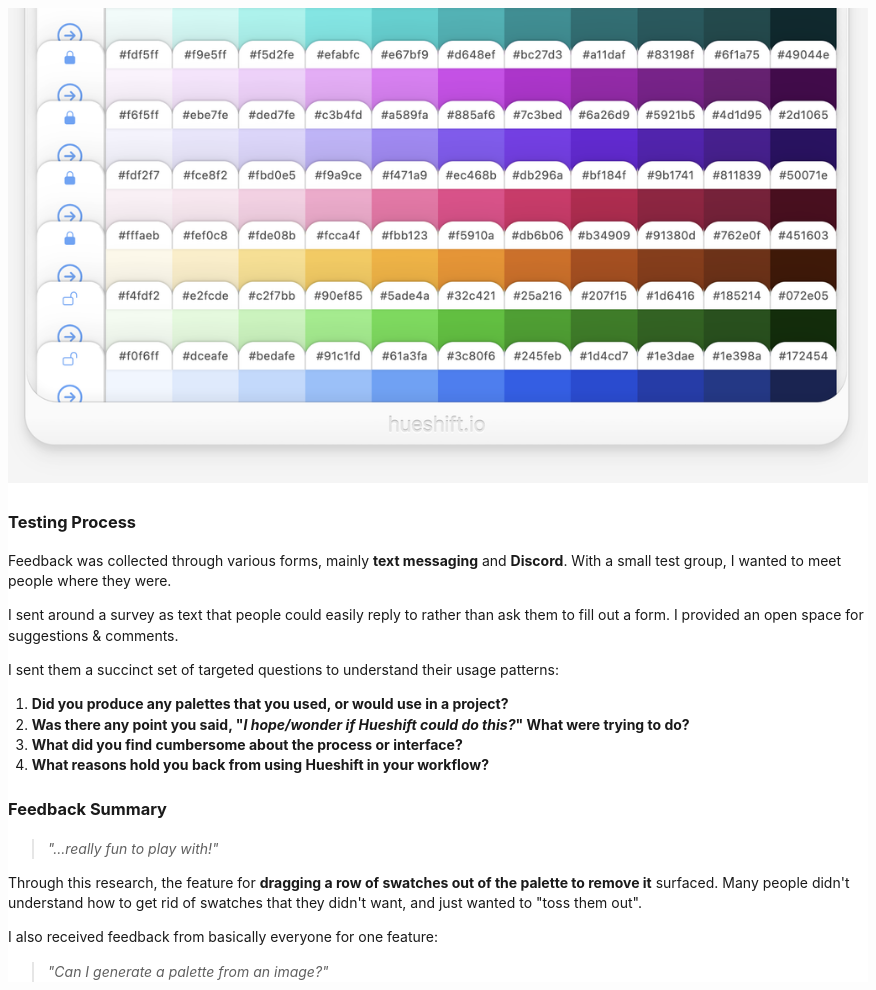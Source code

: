 ![_Hueshift Palette Board Close-up, **2023**_](/public/photos/bloomhue/hueshift-board-closeup.png "Hueshift Palette Board Close-up, Alfred R. Duarte 2023")

### Testing Process

Feedback was collected through various forms, mainly **text messaging** and **Discord**. With a small test group, I wanted to meet people where they were.

I sent around a survey as text that people could easily reply to rather than ask them to fill out a form. I provided an open space for suggestions & comments.

I sent them a succinct set of targeted questions to understand their usage patterns:

1. **Did you produce any palettes that you used, or would use in a project?**
2. **Was there any point you said, "_I hope/wonder if Hueshift could do this?_" What were trying to do?**
3. **What did you find cumbersome about the process or interface?**
4. **What reasons hold you back from using Hueshift in your workflow?**

### Feedback Summary

> _"...really fun to play with!"_

Through this research, the feature for **dragging a row of swatches out of the palette to remove it** surfaced. Many people didn't understand how to get rid of swatches that they didn't want, and just wanted to "toss them out".

I also received feedback from basically everyone for one feature:

> _"Can I generate a palette from an image?"_

